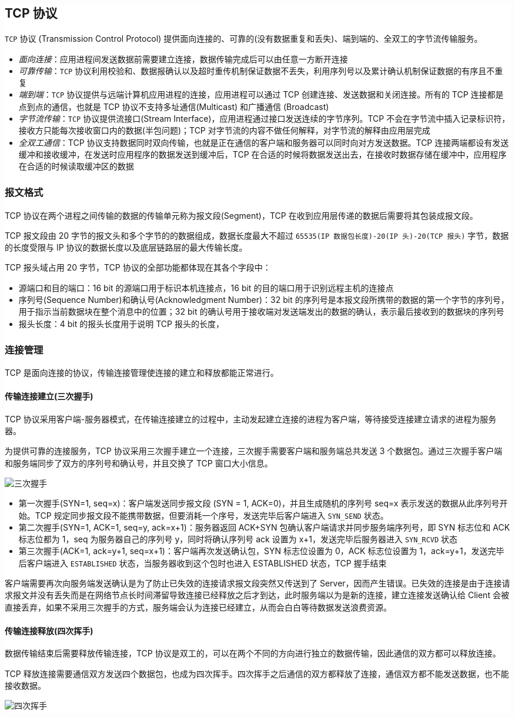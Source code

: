 ##  TCP 协议

`TCP` 协议 (Transmission Control Protocol) 提供面向连接的、可靠的(没有数据重复和丢失)、端到端的、全双工的字节流传输服务。

- *面向连接*：应用进程间发送数据前需要建立连接，数据传输完成后可以由任意一方断开连接
- *可靠传输*：`TCP` 协议利用校验和、数据报确认以及超时重传机制保证数据不丢失，利用序列号以及累计确认机制保证数据的有序且不重复
- *端到端*：`TCP` 协议提供与远端计算机应用进程的连接，应用进程可以通过 TCP 创建连接、发送数据和关闭连接。所有的 TCP 连接都是点到点的通信，也就是 TCP 协议不支持多址通信(Multicast) 和广播通信 (Broadcast)
- *字节流传输*：`TCP` 协议提供流接口(Stream Interface)，应用进程通过接口发送连续的字节序列。TCP 不会在字节流中插入记录标识符，接收方只能每次接收窗口内的数据(半包问题)；TCP 对字节流的内容不做任何解释，对字节流的解释由应用层完成
- *全双工通信*：TCP 协议支持数据同时双向传输，也就是正在通信的客户端和服务器可以同时向对方发送数据。TCP 连接两端都设有发送缓冲和接收缓冲，在发送时应用程序的数据发送到缓冲后，TCP 在合适的时候将数据发送出去，在接收时数据存储在缓冲中，应用程序在合适的时候读取缓冲区的数据

### 报文格式

TCP 协议在两个进程之间传输的数据的传输单元称为报文段(Segment)，TCP 在收到应用层传递的数据后需要将其包装成报文段。

TCP 报文段由 20 字节的报文头和多个字节的的数据组成，数据长度最大不超过 `65535(IP 数据包长度)-20(IP 头)-20(TCP 报头)` 字节，数据的长度受限与 IP 协议的数据长度以及底层链路层的最大传输长度。

TCP 报头域占用 20 字节，TCP 协议的全部功能都体现在其各个字段中：

- 源端口和目的端口：16 bit 的源端口用于标识本机连接点，16 bit 的目的端口用于识别远程主机的连接点
- 序列号(Sequence Number)和确认号(Acknowledgment Number)：32 bit 的序列号是本报文段所携带的数据的第一个字节的序列号，用于指示当前数据块在整个消息中的位置；32 bit 的确认号用于接收端对发送端发出的数据的确认，表示最后接收到的数据块的序列号
- 报头长度：4 bit 的报头长度用于说明 TCP 报头的长度，

### 连接管理

TCP 是面向连接的协议，传输连接管理使连接的建立和释放都能正常进行。

#### 传输连接建立(三次握手)

TCP 协议采用客户端-服务器模式，在传输连接建立的过程中，主动发起建立连接的进程为客户端，等待接受连接建立请求的进程为服务器。

为提供可靠的连接服务，TCP 协议采用三次握手建立一个连接，三次握手需要客户端和服务端总共发送 3 个数据包。通过三次握手客户端和服务端同步了双方的序列号和确认号，并且交换了 TCP 窗口大小信息。

![三次握手](../asset/connect.png)

- 第一次握手(SYN=1, seq=x)：客户端发送同步报文段 (SYN = 1, ACK=0)，并且生成随机的序列号 seq=x 表示发送的数据从此序列号开始。TCP 规定同步报文段不能携带数据，但要消耗一个序号，发送完毕后客户端进入 `SYN_SEND` 状态。
- 第二次握手(SYN=1, ACK=1, seq=y, ack=x+1)：服务器返回 ACK+SYN 包确认客户端请求并同步服务端序列号，即 SYN 标志位和 ACK 标志位都为 1，seq 为服务器自己的序列号 y，同时将确认序列号 ack 设置为 x+1，发送完毕后服务器进入 `SYN_RCVD` 状态
- 第三次握手(ACK=1, ack=y+1, seq=x+1)：客户端再次发送确认包，SYN 标志位设置为 0，ACK 标志位设置为 1，ack=y+1，发送完毕后客户端进入 `ESTABLISHED` 状态，当服务器收到这个包时也进入 ESTABLISHED 状态，TCP 握手结束

客户端需要再次向服务端发送确认是为了防止已失效的连接请求报文段突然又传送到了 Server，因而产生错误。已失效的连接是由于连接请求报文并没有丢失而是在网络节点长时间滞留导致连接已经释放之后才到达，此时服务端以为是新的连接，建立连接发送确认给 Client 会被直接丢弃，如果不采用三次握手的方式，服务端会认为连接已经建立，从而会白白等待数据发送浪费资源。

#### 传输连接释放(四次挥手)

数据传输结束后需要释放传输连接，TCP 协议是双工的，可以在两个不同的方向进行独立的数据传输，因此通信的双方都可以释放连接。

TCP 释放连接需要通信双方发送四个数据包，也成为四次挥手。四次挥手之后通信的双方都释放了连接，通信双方都不能发送数据，也不能接收数据。

![四次挥手](../../asset/protocol/disconnect.png)
